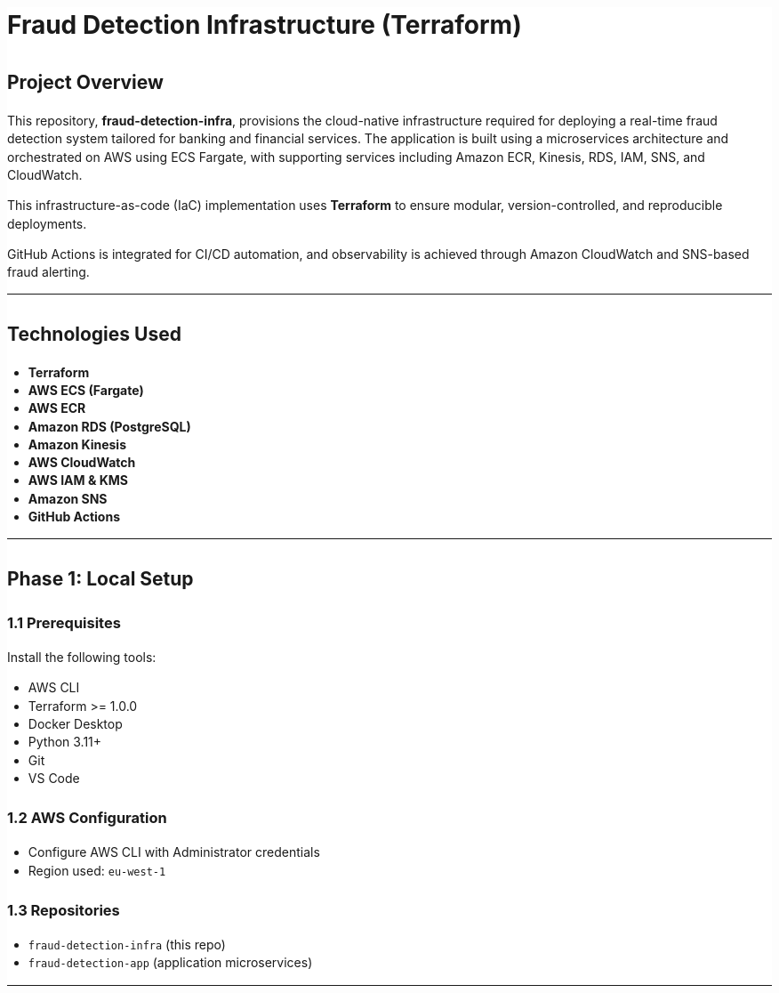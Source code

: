 # Fraud Detection Infrastructure (Terraform)

## Project Overview
This repository, **fraud-detection-infra**, provisions the cloud-native infrastructure required for deploying a real-time fraud detection system tailored for banking and financial services. The application is built using a microservices architecture and orchestrated on AWS using ECS Fargate, with supporting services including Amazon ECR, Kinesis, RDS, IAM, SNS, and CloudWatch.

This infrastructure-as-code (IaC) implementation uses **Terraform** to ensure modular, version-controlled, and reproducible deployments.

GitHub Actions is integrated for CI/CD automation, and observability is achieved through Amazon CloudWatch and SNS-based fraud alerting.

---

## Technologies Used
- **Terraform**
- **AWS ECS (Fargate)**
- **AWS ECR**
- **Amazon RDS (PostgreSQL)**
- **Amazon Kinesis**
- **AWS CloudWatch**
- **AWS IAM & KMS**
- **Amazon SNS**
- **GitHub Actions**

---

## Phase 1: Local Setup
### 1.1 Prerequisites
Install the following tools:
- AWS CLI
- Terraform >= 1.0.0
- Docker Desktop
- Python 3.11+
- Git
- VS Code

### 1.2 AWS Configuration
- Configure AWS CLI with Administrator credentials
- Region used: `eu-west-1`

### 1.3 Repositories
- `fraud-detection-infra` (this repo)
- `fraud-detection-app` (application microservices)

---
